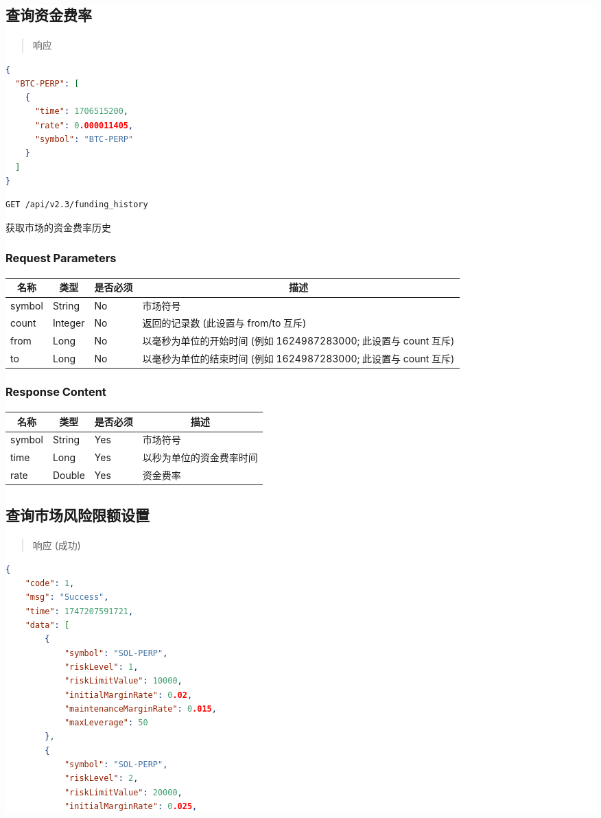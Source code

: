 
## 查询资金费率

> 响应

```json
{
  "BTC-PERP": [
    {
      "time": 1706515200,
      "rate": 0.000011405,
      "symbol": "BTC-PERP"
    }
  ]
}
```

`GET /api/v2.3/funding_history`

获取市场的资金费率历史

### Request Parameters

| 名称                | 类型    | 是否必须 | 描述                                                         |
| ---                | ---     | ---      | ---                                                        |
| symbol             | String  | No       | 市场符号                                                    |
| count              | Integer     | No       | 返回的记录数 (此设置与 from/to 互斥)                           |
| from               | Long    | No       | 以毫秒为单位的开始时间 (例如 1624987283000; 此设置与 count 互斥) |
| to                 | Long    | No       | 以毫秒为单位的结束时间 (例如 1624987283000; 此设置与 count 互斥) |

### Response Content

| 名称       | 类型   | 是否必须   | 描述                 |
| ---       | ---    | ---      | ---                  |
| symbol    | String | Yes      | 市场符号              |
| time      | Long   | Yes      | 以秒为单位的资金费率时间 |
| rate      | Double | Yes      | 资金费率              |

## 查询市场风险限额设置

> 响应 (成功)

```json
{
    "code": 1,
    "msg": "Success",
    "time": 1747207591721,
    "data": [
        {
            "symbol": "SOL-PERP",
            "riskLevel": 1,
            "riskLimitValue": 10000,
            "initialMarginRate": 0.02,
            "maintenanceMarginRate": 0.015,
            "maxLeverage": 50
        },
        {
            "symbol": "SOL-PERP",
            "riskLevel": 2,
            "riskLimitValue": 20000,
            "initialMarginRate": 0.025,
```